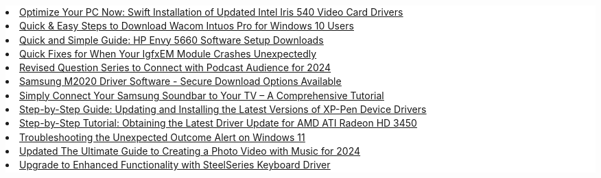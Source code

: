 <li><a href="https://win-amazing.techidaily.com/optimize-your-pc-now-swift-installation-of-updated-intel-iris-540-video-card-drivers/"><u>Optimize Your PC Now: Swift Installation of Updated Intel Iris 540 Video Card Drivers</u></a></li>
<li><a href="https://win-amazing.techidaily.com/quick-and-easy-steps-to-download-wacom-intuos-pro-for-windows-10-users/"><u>Quick & Easy Steps to Download Wacom Intuos Pro for Windows 10 Users</u></a></li>
<li><a href="https://win-amazing.techidaily.com/quick-and-simple-guide-hp-envy-5660-software-setup-downloads/"><u>Quick and Simple Guide: HP Envy 5660 Software Setup Downloads</u></a></li>
<li><a href="https://win-amazing.techidaily.com/quick-fixes-for-when-your-igfxem-module-crashes-unexpectedly/"><u>Quick Fixes for When Your IgfxEM Module Crashes Unexpectedly</u></a></li>
<li><a href="https://extra-approaches.techidaily.com/revised-question-series-to-connect-with-podcast-audience-for-2024/"><u>Revised Question Series to Connect with Podcast Audience for 2024</u></a></li>
<li><a href="https://win-amazing.techidaily.com/samsung-m2020-driver-software-secure-download-options-available/"><u>Samsung M2020 Driver Software - Secure Download Options Available</u></a></li>
<li><a href="https://tech-recovery.techidaily.com/simply-connect-your-samsung-soundbar-to-your-tv-a-comprehensive-tutorial/"><u>Simply Connect Your Samsung Soundbar to Your TV – A Comprehensive Tutorial</u></a></li>
<li><a href="https://win-amazing.techidaily.com/step-by-step-guide-updating-and-installing-the-latest-versions-of-xp-pen-device-drivers/"><u>Step-by-Step Guide: Updating and Installing the Latest Versions of XP-Pen Device Drivers</u></a></li>
<li><a href="https://win-amazing.techidaily.com/step-by-step-tutorial-obtaining-the-latest-driver-update-for-amd-ati-radeon-hd-3450/"><u>Step-by-Step Tutorial: Obtaining the Latest Driver Update for AMD ATI Radeon HD 3450</u></a></li>
<li><a href="https://win-forum.techidaily.com/troubleshooting-the-unexpected-outcome-alert-on-windows-11/"><u>Troubleshooting the Unexpected Outcome Alert on Windows 11</u></a></li>
<li><a href="https://ai-video-apps.techidaily.com/updated-the-ultimate-guide-to-creating-a-photo-video-with-music-for-2024/"><u>Updated The Ultimate Guide to Creating a Photo Video with Music for 2024</u></a></li>
<li><a href="https://win-amazing.techidaily.com/upgrade-to-enhanced-functionality-with-steelseries-keyboard-driver/"><u>Upgrade to Enhanced Functionality with SteelSeries Keyboard Driver</u></a></li>
</ul></div>
